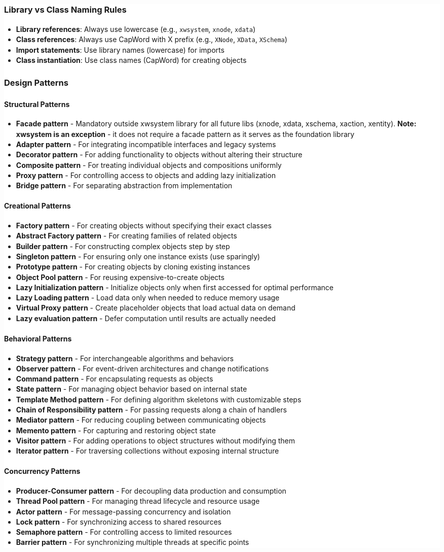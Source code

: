 ### Library vs Class Naming Rules
- **Library references**: Always use lowercase (e.g., `xwsystem`, `xnode`, `xdata`)
- **Class references**: Always use CapWord with X prefix (e.g., `XNode`, `XData`, `XSchema`)
- **Import statements**: Use library names (lowercase) for imports
- **Class instantiation**: Use class names (CapWord) for creating objects

### Design Patterns

#### **Structural Patterns**
- **Facade pattern** - Mandatory outside xwsystem library for all future libs (xnode, xdata, xschema, xaction, xentity). **Note: xwsystem is an exception** - it does not require a facade pattern as it serves as the foundation library
- **Adapter pattern** - For integrating incompatible interfaces and legacy systems
- **Decorator pattern** - For adding functionality to objects without altering their structure
- **Composite pattern** - For treating individual objects and compositions uniformly
- **Proxy pattern** - For controlling access to objects and adding lazy initialization
- **Bridge pattern** - For separating abstraction from implementation

#### **Creational Patterns**
- **Factory pattern** - For creating objects without specifying their exact classes
- **Abstract Factory pattern** - For creating families of related objects
- **Builder pattern** - For constructing complex objects step by step
- **Singleton pattern** - For ensuring only one instance exists (use sparingly)
- **Prototype pattern** - For creating objects by cloning existing instances
- **Object Pool pattern** - For reusing expensive-to-create objects
- **Lazy Initialization pattern** - Initialize objects only when first accessed for optimal performance
- **Lazy Loading pattern** - Load data only when needed to reduce memory usage
- **Virtual Proxy pattern** - Create placeholder objects that load actual data on demand
- **Lazy evaluation pattern** - Defer computation until results are actually needed

#### **Behavioral Patterns**
- **Strategy pattern** - For interchangeable algorithms and behaviors
- **Observer pattern** - For event-driven architectures and change notifications
- **Command pattern** - For encapsulating requests as objects
- **State pattern** - For managing object behavior based on internal state
- **Template Method pattern** - For defining algorithm skeletons with customizable steps
- **Chain of Responsibility pattern** - For passing requests along a chain of handlers
- **Mediator pattern** - For reducing coupling between communicating objects
- **Memento pattern** - For capturing and restoring object state
- **Visitor pattern** - For adding operations to object structures without modifying them
- **Iterator pattern** - For traversing collections without exposing internal structure

#### **Concurrency Patterns**
- **Producer-Consumer pattern** - For decoupling data production and consumption
- **Thread Pool pattern** - For managing thread lifecycle and resource usage
- **Actor pattern** - For message-passing concurrency and isolation
- **Lock pattern** - For synchronizing access to shared resources
- **Semaphore pattern** - For controlling access to limited resources
- **Barrier pattern** - For synchronizing multiple threads at specific points
